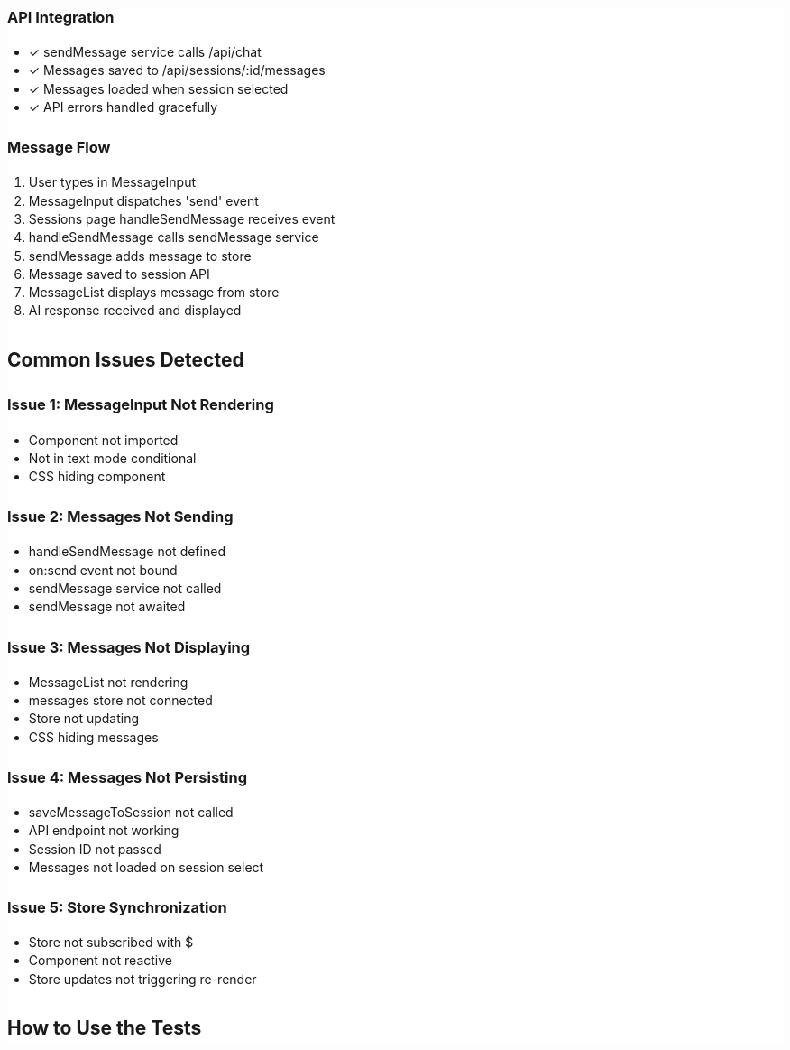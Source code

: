 ### API Integration
- ✓ sendMessage service calls /api/chat
- ✓ Messages saved to /api/sessions/:id/messages
- ✓ Messages loaded when session selected
- ✓ API errors handled gracefully

### Message Flow
1. User types in MessageInput
2. MessageInput dispatches 'send' event
3. Sessions page handleSendMessage receives event
4. handleSendMessage calls sendMessage service
5. sendMessage adds message to store
6. Message saved to session API
7. MessageList displays message from store
8. AI response received and displayed

## Common Issues Detected

### Issue 1: MessageInput Not Rendering
- Component not imported
- Not in text mode conditional
- CSS hiding component

### Issue 2: Messages Not Sending
- handleSendMessage not defined
- on:send event not bound
- sendMessage service not called
- sendMessage not awaited

### Issue 3: Messages Not Displaying
- MessageList not rendering
- messages store not connected
- Store not updating
- CSS hiding messages

### Issue 4: Messages Not Persisting
- saveMessageToSession not called
- API endpoint not working
- Session ID not passed
- Messages not loaded on session select

### Issue 5: Store Synchronization
- Store not subscribed with $
- Component not reactive
- Store updates not triggering re-render

## How to Use the Tests
